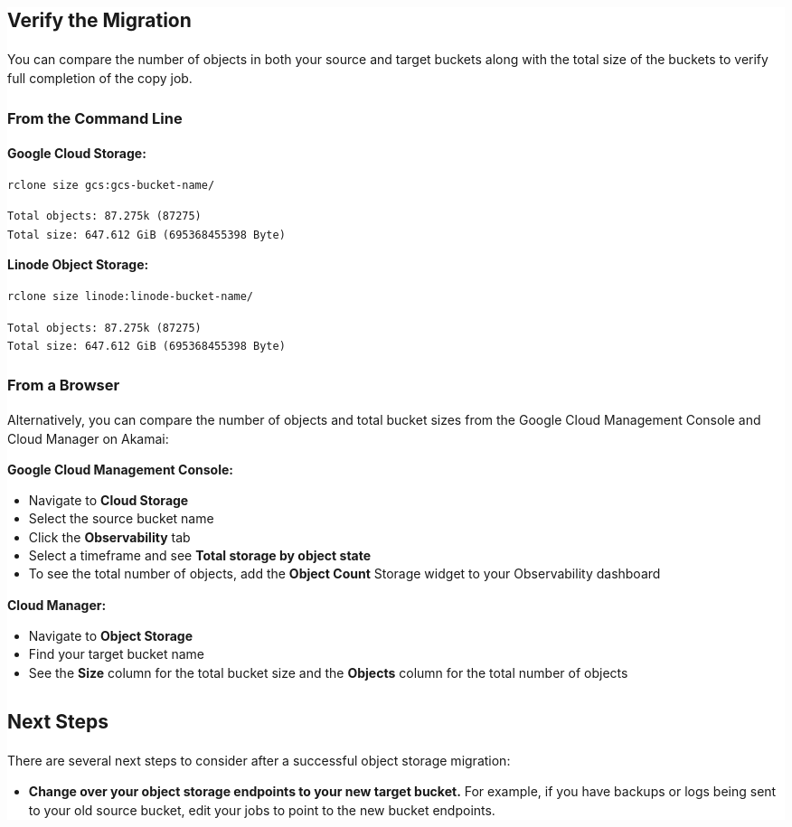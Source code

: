## Verify the Migration

You can compare the number of objects in both your source and target buckets along with the total size of the buckets to verify full completion of the copy job.

### From the Command Line

**Google Cloud Storage:**

```command
rclone size gcs:gcs-bucket-name/
```

```output
Total objects: 87.275k (87275)
Total size: 647.612 GiB (695368455398 Byte)
```

**Linode Object Storage:**

```command
rclone size linode:linode-bucket-name/
```

```output
Total objects: 87.275k (87275)
Total size: 647.612 GiB (695368455398 Byte)
```

### From a Browser

Alternatively, you can compare the number of objects and total bucket sizes from the Google Cloud Management Console and Cloud Manager on Akamai:

**Google Cloud Management Console:**

-   Navigate to **Cloud Storage**
-   Select the source bucket name
-   Click the **Observability** tab
-   Select a timeframe and see **Total storage by object state**
-   To see the total number of objects, add the **Object Count** Storage widget to your Observability dashboard

**Cloud Manager:**

-   Navigate to **Object Storage**
-   Find your target bucket name
-   See the **Size** column for the total bucket size and the **Objects** column for the total number of objects

## Next Steps

There are several next steps to consider after a successful object storage migration:

-   **Change over your object storage endpoints to your new target bucket.** For example, if you have backups or logs being sent to your old source bucket, edit your jobs to point to the new bucket endpoints.
